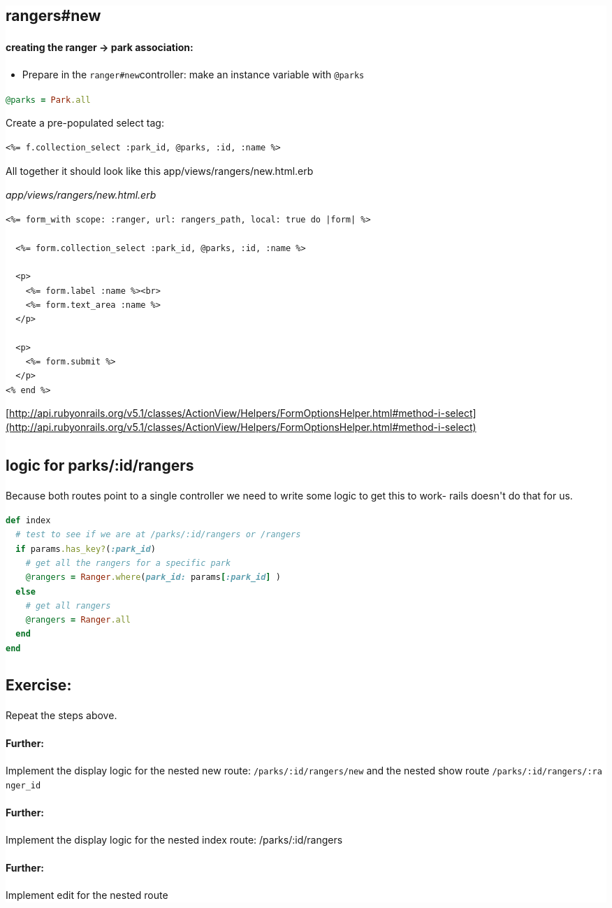 ## rangers#new

#### creating the ranger -> park association:

* Prepare in the `ranger#new`controller: make an instance variable with `@parks`
```ruby
@parks = Park.all
```
Create a pre-populated select tag:
```erb
<%= f.collection_select :park_id, @parks, :id, :name %>
```

All together it should look like this app/views/rangers/new.html.erb

*app/views/rangers/new.html.erb*
```erb
<%= form_with scope: :ranger, url: rangers_path, local: true do |form| %>

  <%= form.collection_select :park_id, @parks, :id, :name %>

  <p>
    <%= form.label :name %><br>
    <%= form.text_area :name %>
  </p>

  <p>
    <%= form.submit %>
  </p>
<% end %>
```
[http://api.rubyonrails.org/v5.1/classes/ActionView/Helpers/FormOptionsHelper.html#method-i-select](http://api.rubyonrails.org/v5.1/classes/ActionView/Helpers/FormOptionsHelper.html#method-i-select)

## logic for parks/:id/rangers

Because both routes point to a single controller we need to write some logic to get this to work- rails doesn't do that for us.

```ruby
def index
  # test to see if we are at /parks/:id/rangers or /rangers
  if params.has_key?(:park_id)
    # get all the rangers for a specific park
    @rangers = Ranger.where(park_id: params[:park_id] )
  else
    # get all rangers
    @rangers = Ranger.all
  end
end
```


## Exercise:
Repeat the steps above.

#### Further:
Implement the display logic for the nested new route: `/parks/:id/rangers/new` and the nested show route `/parks/:id/rangers/:ranger_id`

#### Further:
Implement the display logic for the nested index route: /parks/:id/rangers

#### Further:
Implement edit for the nested route

